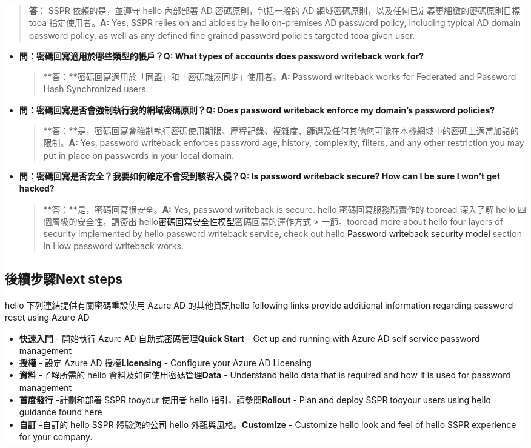   > <span data-ttu-id="3f45a-226">**答：** SSPR 依賴的是，並遵守 hello 內部部署 AD 密碼原則，包括一般的 AD 網域密碼原則，以及任何已定義更細緻的密碼原則目標 tooa 指定使用者。</span><span class="sxs-lookup"><span data-stu-id="3f45a-226">**A:** Yes, SSPR relies on and abides by hello on-premises AD password policy, including typical AD domain password policy, as well as any defined fine grained password policies targeted tooa given user.</span></span>
  >
  >
* <span data-ttu-id="3f45a-227">**問：密碼回寫適用於哪些類型的帳戶？**</span><span class="sxs-lookup"><span data-stu-id="3f45a-227">**Q:  What types of accounts does password writeback work for?**</span></span>

  > <span data-ttu-id="3f45a-228">**答：**密碼回寫適用於「同盟」和「密碼雜湊同步」使用者。</span><span class="sxs-lookup"><span data-stu-id="3f45a-228">**A:** Password writeback works for Federated and Password Hash Synchronized users.</span></span>
  >
  >
* <span data-ttu-id="3f45a-229">**問：密碼回寫是否會強制執行我的網域密碼原則？**</span><span class="sxs-lookup"><span data-stu-id="3f45a-229">**Q:  Does password writeback enforce my domain’s password policies?**</span></span>

  > <span data-ttu-id="3f45a-230">**答：**是，密碼回寫會強制執行密碼使用期限、歷程記錄、複雜度、篩選及任何其他您可能在本機網域中的密碼上適當加諸的限制。</span><span class="sxs-lookup"><span data-stu-id="3f45a-230">**A:** Yes, password writeback enforces password age, history, complexity, filters, and any other restriction you may put in place on passwords in your local domain.</span></span>
  >
  >
* <span data-ttu-id="3f45a-231">**問：密碼回寫是否安全？我要如何確定不會受到駭客入侵？**</span><span class="sxs-lookup"><span data-stu-id="3f45a-231">**Q:  Is password writeback secure?  How can I be sure I won’t get hacked?**</span></span>

  > <span data-ttu-id="3f45a-232">**答：**是，密碼回寫很安全。</span><span class="sxs-lookup"><span data-stu-id="3f45a-232">**A:** Yes, password writeback is secure.</span></span> <span data-ttu-id="3f45a-233">hello 密碼回寫服務所實作的 tooread 深入了解 hello 四個層級的安全性，請簽出 hello[密碼回寫安全性模型](active-directory-passwords-writeback.md#password-writeback-security-model)密碼回寫的運作方式 > 一節。</span><span class="sxs-lookup"><span data-stu-id="3f45a-233">tooread more about hello four layers of security implemented by hello password writeback service, check out hello [Password writeback security model](active-directory-passwords-writeback.md#password-writeback-security-model) section in How password writeback works.</span></span>
  >
  >

## <a name="next-steps"></a><span data-ttu-id="3f45a-234">後續步驟</span><span class="sxs-lookup"><span data-stu-id="3f45a-234">Next steps</span></span>

<span data-ttu-id="3f45a-235">hello 下列連結提供有關密碼重設使用 Azure AD 的其他資訊</span><span class="sxs-lookup"><span data-stu-id="3f45a-235">hello following links provide additional information regarding password reset using Azure AD</span></span>

* <span data-ttu-id="3f45a-236">[**快速入門**](active-directory-passwords-getting-started.md) - 開始執行 Azure AD 自助式密碼管理</span><span class="sxs-lookup"><span data-stu-id="3f45a-236">[**Quick Start**](active-directory-passwords-getting-started.md) - Get up and running with Azure AD self service password management</span></span> 
* <span data-ttu-id="3f45a-237">[**授權**](active-directory-passwords-licensing.md) - 設定 Azure AD 授權</span><span class="sxs-lookup"><span data-stu-id="3f45a-237">[**Licensing**](active-directory-passwords-licensing.md) - Configure your Azure AD Licensing</span></span>
* <span data-ttu-id="3f45a-238">[**資料**](active-directory-passwords-data.md) -了解所需的 hello 資料及如何使用密碼管理</span><span class="sxs-lookup"><span data-stu-id="3f45a-238">[**Data**](active-directory-passwords-data.md) - Understand hello data that is required and how it is used for password management</span></span>
* <span data-ttu-id="3f45a-239">[**首度發行**](active-directory-passwords-best-practices.md) -計劃和部署 SSPR tooyour 使用者 hello 指引，請參閱</span><span class="sxs-lookup"><span data-stu-id="3f45a-239">[**Rollout**](active-directory-passwords-best-practices.md) - Plan and deploy SSPR tooyour users using hello guidance found here</span></span>
* <span data-ttu-id="3f45a-240">[**自訂**](active-directory-passwords-customize.md) -自訂的 hello SSPR 體驗您的公司 hello 外觀與風格。</span><span class="sxs-lookup"><span data-stu-id="3f45a-240">[**Customize**](active-directory-passwords-customize.md) - Customize hello look and feel of hello SSPR experience for your company.</span></span>